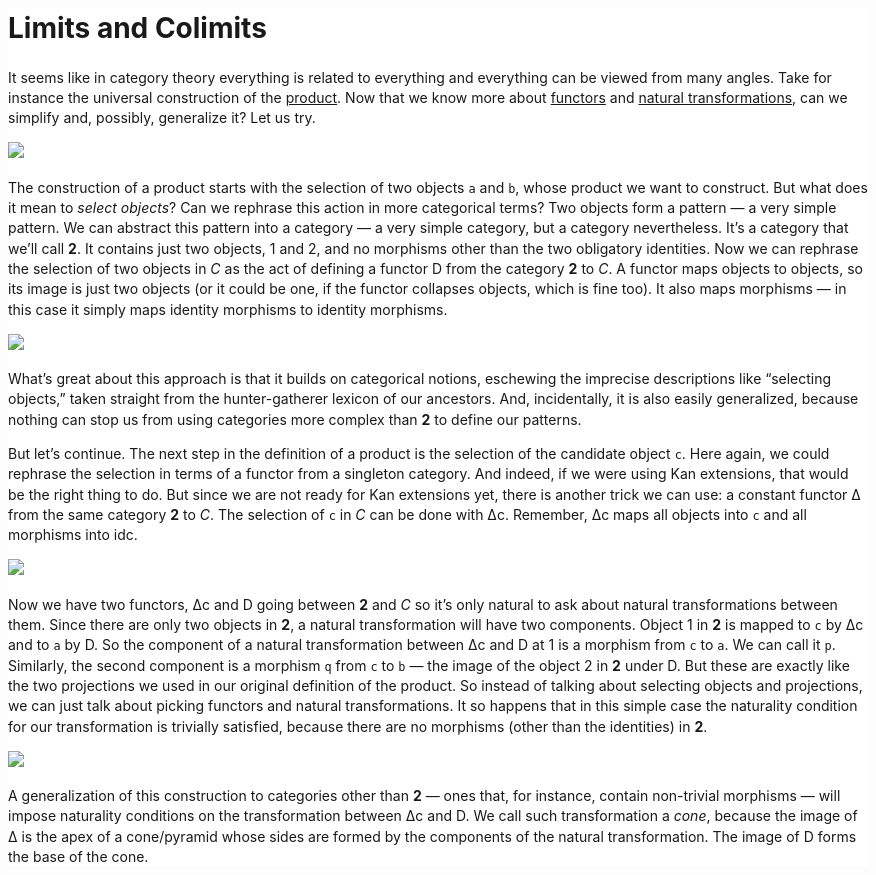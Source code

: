 # Limits and Colimits

It seems like in category theory everything is related to everything and everything can be viewed from many angles. Take for instance the universal construction of the [product](ch02.md#products-and-coproducts). Now that we know more about [functors](ch02.md#functors) and [natural transformations](ch02.md#natural-transformations), can we simplify and, possibly, generalize it? Let us try.

![](https://github.com/sblack4/category-theory-for-programmers-in-scala/tree/9485f630ea1c0af12dd698031563c371123c603a/category-theory-for-programmers/part_two/images/productpattern.jpg)

The construction of a product starts with the selection of two objects `a` and `b`, whose product we want to construct. But what does it mean to _select objects_? Can we rephrase this action in more categorical terms? Two objects form a pattern — a very simple pattern. We can abstract this pattern into a category — a very simple category, but a category nevertheless. It’s a category that we’ll call **2**. It contains just two objects, 1 and 2, and no morphisms other than the two obligatory identities. Now we can rephrase the selection of two objects in _C_ as the act of defining a functor D from the category **2** to _C_. A functor maps objects to objects, so its image is just two objects \(or it could be one, if the functor collapses objects, which is fine too\). It also maps morphisms — in this case it simply maps identity morphisms to identity morphisms.

![](https://github.com/sblack4/category-theory-for-programmers-in-scala/tree/9485f630ea1c0af12dd698031563c371123c603a/category-theory-for-programmers/part_two/images/two.jpg)

What’s great about this approach is that it builds on categorical notions, eschewing the imprecise descriptions like “selecting objects,” taken straight from the hunter-gatherer lexicon of our ancestors. And, incidentally, it is also easily generalized, because nothing can stop us from using categories more complex than **2** to define our patterns.

But let’s continue. The next step in the definition of a product is the selection of the candidate object `c`. Here again, we could rephrase the selection in terms of a functor from a singleton category. And indeed, if we were using Kan extensions, that would be the right thing to do. But since we are not ready for Kan extensions yet, there is another trick we can use: a constant functor Δ from the same category **2** to _C_. The selection of `c` in _C_ can be done with Δc. Remember, Δc maps all objects into `c` and all morphisms into idc.

![](https://github.com/sblack4/category-theory-for-programmers-in-scala/tree/9485f630ea1c0af12dd698031563c371123c603a/category-theory-for-programmers/part_two/images/twodelta.jpg)

Now we have two functors, Δc and D going between **2** and _C_ so it’s only natural to ask about natural transformations between them. Since there are only two objects in **2**, a natural transformation will have two components. Object 1 in **2** is mapped to `c` by Δc and to `a` by D. So the component of a natural transformation between Δc and D at 1 is a morphism from `c` to `a`. We can call it `p`. Similarly, the second component is a morphism `q` from `c` to `b` — the image of the object 2 in **2** under D. But these are exactly like the two projections we used in our original definition of the product. So instead of talking about selecting objects and projections, we can just talk about picking functors and natural transformations. It so happens that in this simple case the naturality condition for our transformation is trivially satisfied, because there are no morphisms \(other than the identities\) in **2**.

![](https://github.com/sblack4/category-theory-for-programmers-in-scala/tree/9485f630ea1c0af12dd698031563c371123c603a/category-theory-for-programmers/part_two/images/productcone.jpg)

A generalization of this construction to categories other than **2** — ones that, for instance, contain non-trivial morphisms — will impose naturality conditions on the transformation between Δc and D. We call such transformation a _cone_, because the image of Δ is the apex of a cone/pyramid whose sides are formed by the components of the natural transformation. The image of D forms the base of the cone.
